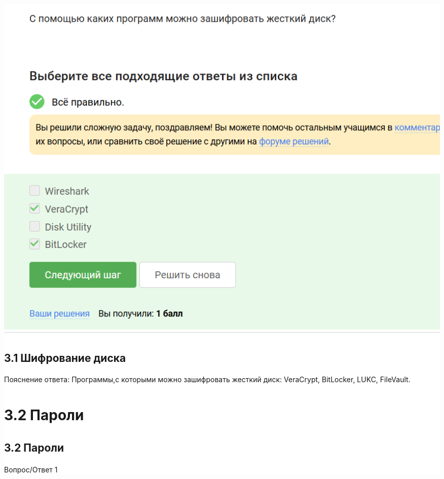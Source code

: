 ![Вопрос/Ответ 3](image/3.1.3.png)

## 3.1 Шифрование диска

Пояснение ответа:
Программы,с которыми можно зашифровать жесткий диск: VeraCrypt, BitLocker, LUKC, FileVault.

# 3.2 Пароли

## 3.2 Пароли

Вопрос/Ответ 1 
